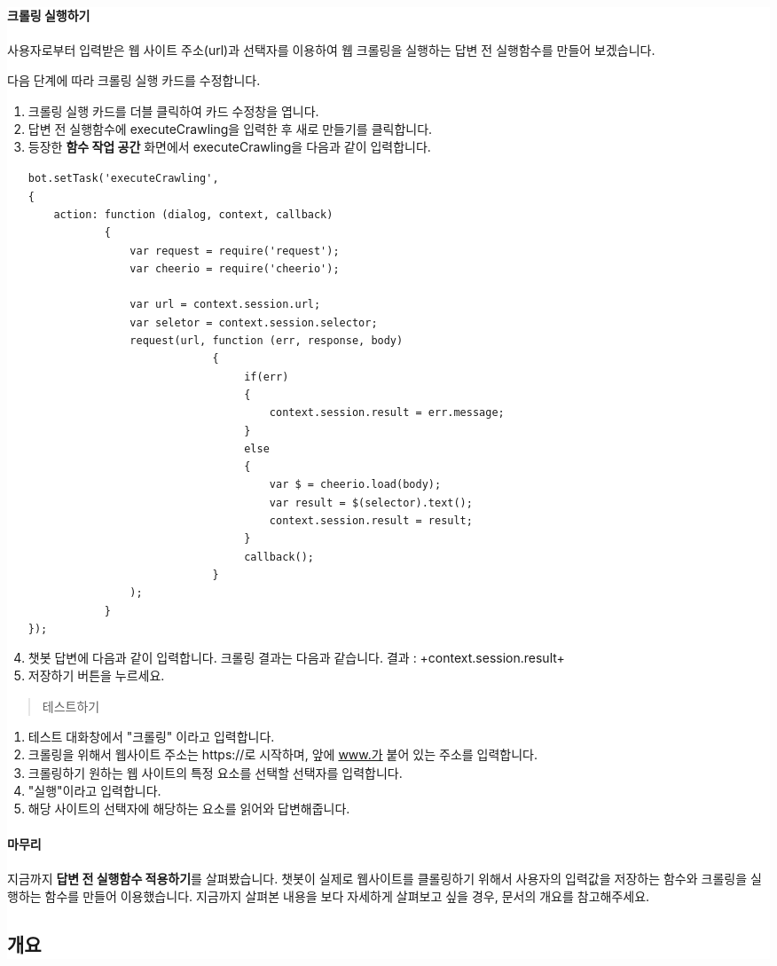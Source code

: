#### 크롤링 실행하기
사용자로부터 입력받은 웹 사이트 주소(url)과 선택자를 이용하여 웹 크롤링을 실행하는 답변 전 실행함수를 만들어 보겠습니다. 

다음 단계에 따라 크롤링 실행 카드를 수정합니다.
1. 크롤링 실행 카드를 더블 클릭하여 카드 수정창을 엽니다.
2. 답변 전 실행함수에 executeCrawling을 입력한 후 새로 만들기를 클릭합니다.
3. 등장한 **함수 작업 공간** 화면에서 executeCrawling을 다음과 같이 입력합니다.
	```javscript
	bot.setTask('executeCrawling', 
	{
		action: function (dialog, context, callback)
				{
					var request = require('request');
					var cheerio = require('cheerio');
					
				    var url = context.session.url;
				    var seletor = context.session.selector;
				    request(url, function (err, response, body) 
							     {
								      if(err)
								      {
										  context.session.result = err.message;
								      }
								      else
								      {
									      var $ = cheerio.load(body);
							              var result = $(selector).text();
							              context.session.result = result;
								      }
						              callback();
								 }
					);
				}
	});
	```
4. 챗봇 답변에 다음과 같이 입력합니다.
크롤링 결과는 다음과 같습니다.
결과 : +context.session.result+
5. 저장하기 버튼을 누르세요.

>테스트하기
1. 테스트 대화창에서 "크롤링" 이라고 입력합니다.
2. 크롤링을 위해서 웹사이트 주소는 https://로 시작하며, 앞에 www.가 붙어 있는 주소를 입력합니다.
3. 크롤링하기 원하는 웹 사이트의 특정 요소를 선택할 선택자를 입력합니다. 
4. "실행"이라고 입력합니다.
5.  해당 사이트의 선택자에 해당하는 요소를 읽어와 답변해줍니다. 

#### 마무리
지금까지 **답변 전 실행함수 적용하기**를 살펴봤습니다. 챗봇이 실제로 웹사이트를 클롤링하기 위해서 사용자의 입력값을 저장하는 함수와 크롤링을 실행하는 함수를 만들어 이용했습니다.
지금까지 살펴본 내용을 보다 자세하게 살펴보고 싶을 경우, 문서의 개요를 참고해주세요.

## 개요

